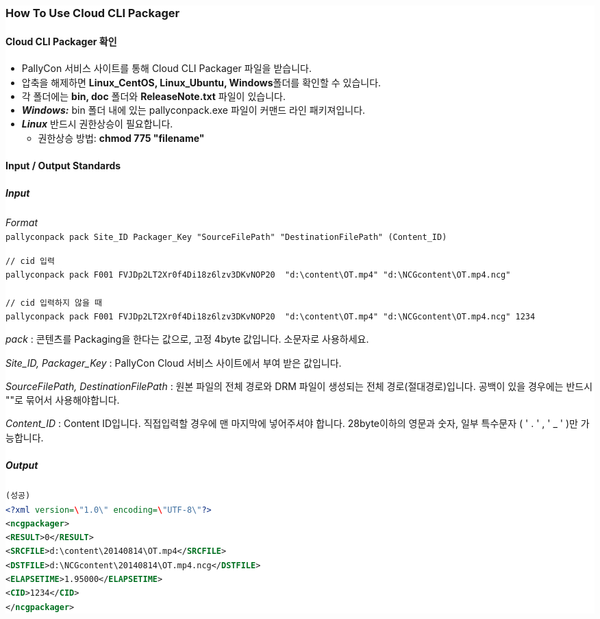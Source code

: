 


### How To Use Cloud CLI Packager 
 
#### Cloud CLI Packager 확인

-	PallyCon 서비스 사이트를 통해 Cloud CLI Packager 파일을 받습니다.
-	압축을 해제하면 **Linux_CentOS, Linux_Ubuntu, Windows**폴더를 확인할 수 있습니다. 
-	각 폴더에는 **bin, doc** 폴더와 **ReleaseNote.txt** 파일이 있습니다. 
-	_**Windows:**_ bin 폴더 내에 있는 pallyconpack.exe 파일이 커맨드 라인 패키져입니다.
-	_**Linux**_ 반드시 권한상승이 필요합니다.
	-	권한상승 방법: **chmod 775 "filename"**


 
#### Input / Output Standards

##### Input

_Format_  
`pallyconpack pack Site_ID Packager_Key "SourceFilePath" "DestinationFilePath" (Content_ID)`

```shell
// cid 입력
pallyconpack pack F001 FVJDp2LT2Xr0f4Di18z6lzv3DKvNOP20  "d:\content\OT.mp4" "d:\NCGcontent\OT.mp4.ncg" 

// cid 입력하지 않을 때
pallyconpack pack F001 FVJDp2LT2Xr0f4Di18z6lzv3DKvNOP20  "d:\content\OT.mp4" "d:\NCGcontent\OT.mp4.ncg" 1234
```


_pack_
: 콘텐츠를 Packaging을 한다는 값으로, 고정 4byte 값입니다. 소문자로 사용하세요.

_Site_ID, Packager_Key_
: PallyCon Cloud 서비스 사이트에서 부여 받은 값입니다. 

_SourceFilePath, DestinationFilePath_
: 원본 파일의 전체 경로와 DRM 파일이 생성되는 전체 경로(절대경로)입니다. 공백이 있을 경우에는 반드시 ""로 묶어서 사용해야합니다. 

_Content_ID_
: Content ID입니다. 직접입력할 경우에 맨 마지막에 넣어주셔야 합니다. 28byte이하의 영문과 숫자, 일부 특수문자 ( ' . ' , ' _ ' )만 가능합니다. 





##### Output 

```xml
(성공)
<?xml version=\"1.0\" encoding=\"UTF-8\"?>
<ncgpackager>
<RESULT>0</RESULT>
<SRCFILE>d:\content\20140814\OT.mp4</SRCFILE>
<DSTFILE>d:\NCGcontent\20140814\OT.mp4.ncg</DSTFILE>
<ELAPSETIME>1.95000</ELAPSETIME>
<CID>1234</CID>
</ncgpackager>
```
